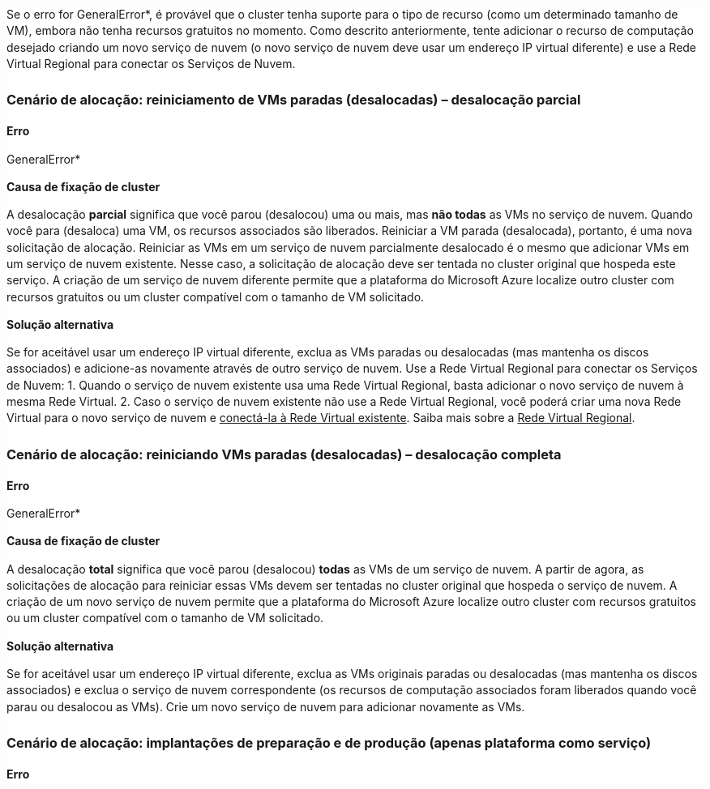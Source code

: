 Se o erro for GeneralError*, é provável que o cluster tenha suporte para o tipo de recurso (como um determinado tamanho de VM), embora não tenha recursos gratuitos no momento. Como descrito anteriormente, tente adicionar o recurso de computação desejado criando um novo serviço de nuvem (o novo serviço de nuvem deve usar um endereço IP virtual diferente) e use a Rede Virtual Regional para conectar os Serviços de Nuvem.

### Cenário de alocação: reiniciamento de VMs paradas (desalocadas) – desalocação parcial

**Erro**

GeneralError*

**Causa de fixação de cluster**

A desalocação **parcial** significa que você parou (desalocou) uma ou mais, mas **não todas** as VMs no serviço de nuvem. Quando você para (desaloca) uma VM, os recursos associados são liberados. Reiniciar a VM parada (desalocada), portanto, é uma nova solicitação de alocação. Reiniciar as VMs em um serviço de nuvem parcialmente desalocado é o mesmo que adicionar VMs em um serviço de nuvem existente. Nesse caso, a solicitação de alocação deve ser tentada no cluster original que hospeda este serviço. A criação de um serviço de nuvem diferente permite que a plataforma do Microsoft Azure localize outro cluster com recursos gratuitos ou um cluster compatível com o tamanho de VM solicitado.

**Solução alternativa**

Se for aceitável usar um endereço IP virtual diferente, exclua as VMs paradas ou desalocadas (mas mantenha os discos associados) e adicione-as novamente através de outro serviço de nuvem. Use a Rede Virtual Regional para conectar os Serviços de Nuvem: 1. Quando o serviço de nuvem existente usa uma Rede Virtual Regional, basta adicionar o novo serviço de nuvem à mesma Rede Virtual. 2. Caso o serviço de nuvem existente não use a Rede Virtual Regional, você poderá criar uma nova Rede Virtual para o novo serviço de nuvem e [conectá-la à Rede Virtual existente](https://azure.microsoft.com/pt-BR/blog/vnet-to-vnet-connecting-virtual-networks-in-azure-across-different-regions/). Saiba mais sobre a [Rede Virtual Regional](http://azure.microsoft.com/blog/2014/05/14/regional-virtual-networks/).

### Cenário de alocação: reiniciando VMs paradas (desalocadas) – desalocação completa
**Erro**

GeneralError*

**Causa de fixação de cluster**

A desalocação **total** significa que você parou (desalocou) **todas** as VMs de um serviço de nuvem. A partir de agora, as solicitações de alocação para reiniciar essas VMs devem ser tentadas no cluster original que hospeda o serviço de nuvem. A criação de um novo serviço de nuvem permite que a plataforma do Microsoft Azure localize outro cluster com recursos gratuitos ou um cluster compatível com o tamanho de VM solicitado.

**Solução alternativa**

Se for aceitável usar um endereço IP virtual diferente, exclua as VMs originais paradas ou desalocadas (mas mantenha os discos associados) e exclua o serviço de nuvem correspondente (os recursos de computação associados foram liberados quando você parau ou desalocou as VMs). Crie um novo serviço de nuvem para adicionar novamente as VMs.

### Cenário de alocação: implantações de preparação e de produção (apenas plataforma como serviço)
**Erro**
